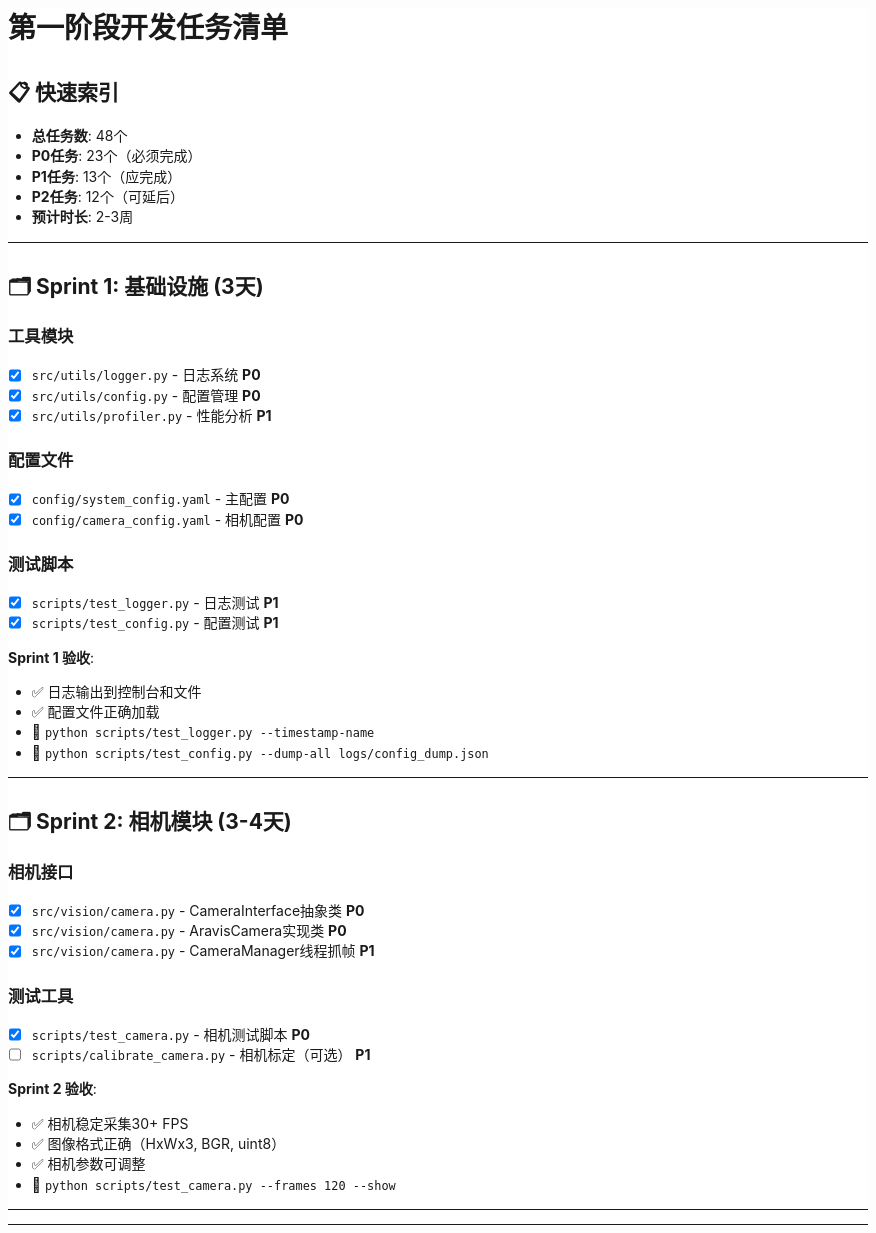 # 第一阶段开发任务清单

## 📋 快速索引

- **总任务数**: 48个
- **P0任务**: 23个（必须完成）
- **P1任务**: 13个（应完成）
- **P2任务**: 12个（可延后）
- **预计时长**: 2-3周

---

## 🗂️ Sprint 1: 基础设施 (3天)

### 工具模块
- [x] `src/utils/logger.py` - 日志系统 **P0**
- [x] `src/utils/config.py` - 配置管理 **P0**
- [x] `src/utils/profiler.py` - 性能分析 **P1**

### 配置文件
- [x] `config/system_config.yaml` - 主配置 **P0**
- [x] `config/camera_config.yaml` - 相机配置 **P0**

### 测试脚本
- [x] `scripts/test_logger.py` - 日志测试 **P1**
- [x] `scripts/test_config.py` - 配置测试 **P1**

**Sprint 1 验收**:
- ✅ 日志输出到控制台和文件
- ✅ 配置文件正确加载
- 🧪 `python scripts/test_logger.py --timestamp-name`
- 🧪 `python scripts/test_config.py --dump-all logs/config_dump.json`

---

## 🗂️ Sprint 2: 相机模块 (3-4天)

### 相机接口
- [x] `src/vision/camera.py` - CameraInterface抽象类 **P0**
- [x] `src/vision/camera.py` - AravisCamera实现类 **P0**
- [x] `src/vision/camera.py` - CameraManager线程抓帧 **P1**

### 测试工具
- [x] `scripts/test_camera.py` - 相机测试脚本 **P0**
- [ ] `scripts/calibrate_camera.py` - 相机标定（可选） **P1**

**Sprint 2 验收**:
- ✅ 相机稳定采集30+ FPS
- ✅ 图像格式正确（HxWx3, BGR, uint8）
- ✅ 相机参数可调整
- 🧪 `python scripts/test_camera.py --frames 120 --show`

---
---